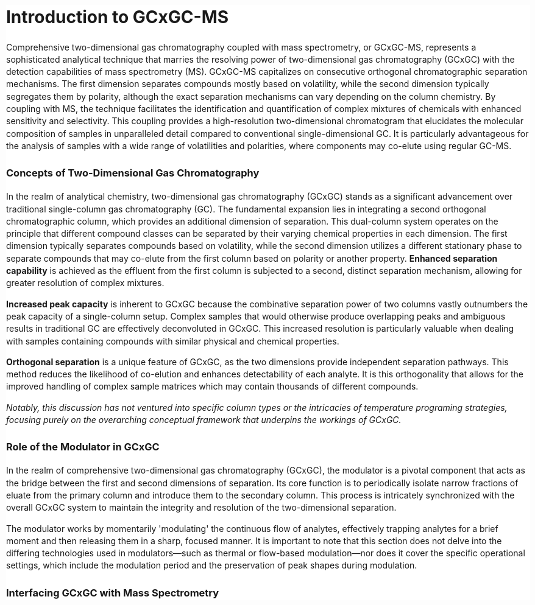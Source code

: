 
# Introduction to GCxGC-MS
Comprehensive two-dimensional gas chromatography coupled with mass spectrometry, or GCxGC-MS, represents a sophisticated analytical technique that marries the resolving power of two-dimensional gas chromatography (GCxGC) with the detection capabilities of mass spectrometry (MS). GCxGC-MS capitalizes on consecutive orthogonal chromatographic separation mechanisms. The first dimension separates compounds mostly based on volatility, while the second dimension typically segregates them by polarity, although the exact separation mechanisms can vary depending on the column chemistry. By coupling with MS, the technique facilitates the identification and quantification of complex mixtures of chemicals with enhanced sensitivity and selectivity. This coupling provides a high-resolution two-dimensional chromatogram that elucidates the molecular composition of samples in unparalleled detail compared to conventional single-dimensional GC. It is particularly advantageous for the analysis of samples with a wide range of volatilities and polarities, where components may co-elute using regular GC-MS.
### Concepts of Two-Dimensional Gas Chromatography
In the realm of analytical chemistry, two-dimensional gas chromatography (GCxGC) stands as a significant advancement over traditional single-column gas chromatography (GC). The fundamental expansion lies in integrating a second orthogonal chromatographic column, which provides an additional dimension of separation. This dual-column system operates on the principle that different compound classes can be separated by their varying chemical properties in each dimension. The first dimension typically separates compounds based on volatility, while the second dimension utilizes a different stationary phase to separate compounds that may co-elute from the first column based on polarity or another property. **Enhanced separation capability** is achieved as the effluent from the first column is subjected to a second, distinct separation mechanism, allowing for greater resolution of complex mixtures.

**Increased peak capacity** is inherent to GCxGC because the combinative separation power of two columns vastly outnumbers the peak capacity of a single-column setup. Complex samples that would otherwise produce overlapping peaks and ambiguous results in traditional GC are effectively deconvoluted in GCxGC. This increased resolution is particularly valuable when dealing with samples containing compounds with similar physical and chemical properties.

**Orthogonal separation** is a unique feature of GCxGC, as the two dimensions provide independent separation pathways. This method reduces the likelihood of co-elution and enhances detectability of each analyte. It is this orthogonality that allows for the improved handling of complex sample matrices which may contain thousands of different compounds.

_Notably, this discussion has not ventured into specific column types or the intricacies of temperature programing strategies, focusing purely on the overarching conceptual framework that underpins the workings of GCxGC._
### Role of the Modulator in GCxGC
In the realm of comprehensive two-dimensional gas chromatography (GCxGC), the modulator is a pivotal component that acts as the bridge between the first and second dimensions of separation. Its core function is to periodically isolate narrow fractions of eluate from the primary column and introduce them to the secondary column. This process is intricately synchronized with the overall GCxGC system to maintain the integrity and resolution of the two-dimensional separation.

The modulator works by momentarily 'modulating' the continuous flow of analytes, effectively trapping analytes for a brief moment and then releasing them in a sharp, focused manner. It is important to note that this section does not delve into the differing technologies used in modulators—such as thermal or flow-based modulation—nor does it cover the specific operational settings, which include the modulation period and the preservation of peak shapes during modulation.
### Interfacing GCxGC with Mass Spectrometry
